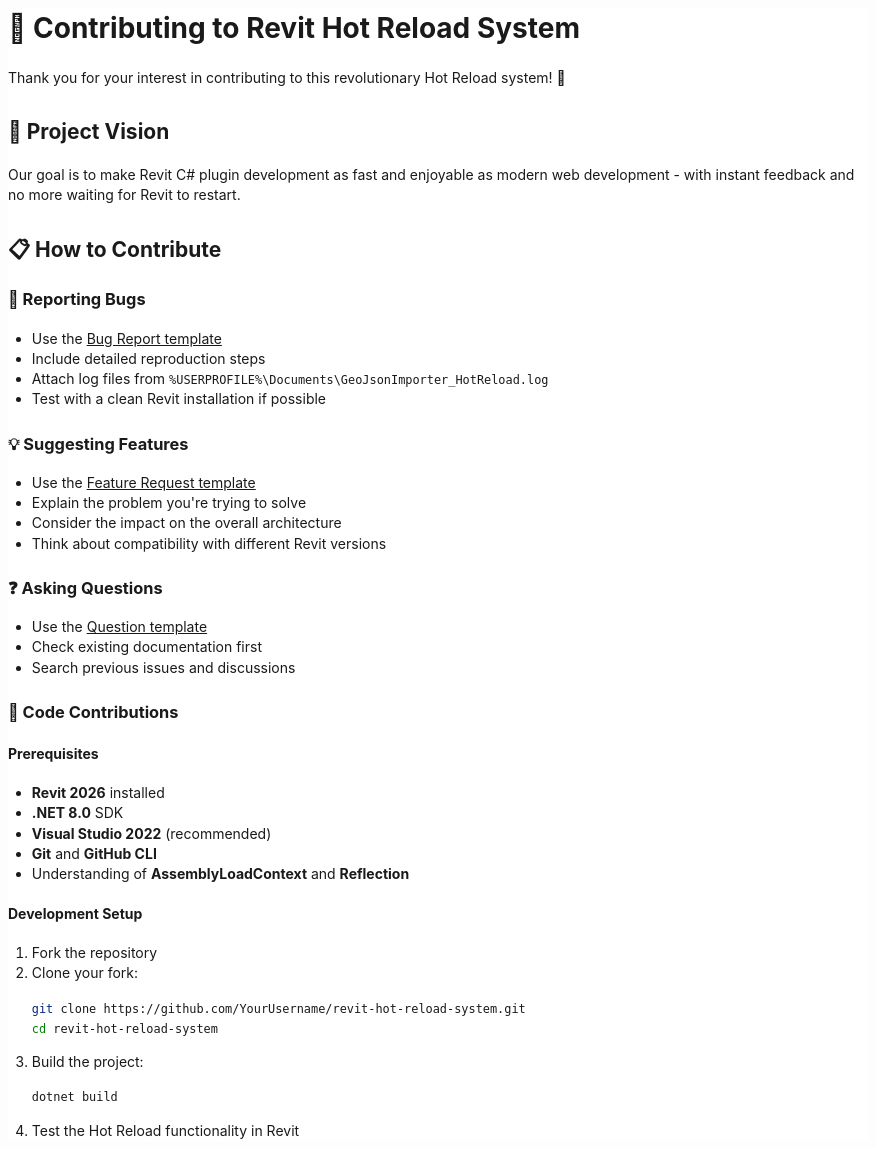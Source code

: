 # 🤝 Contributing to Revit Hot Reload System

Thank you for your interest in contributing to this revolutionary Hot Reload system! 🚀

## 🎯 Project Vision

Our goal is to make Revit C# plugin development as fast and enjoyable as modern web development - with instant feedback and no more waiting for Revit to restart.

## 📋 How to Contribute

### 🐛 Reporting Bugs
- Use the [Bug Report template](.github/ISSUE_TEMPLATE/bug_report.md)
- Include detailed reproduction steps
- Attach log files from `%USERPROFILE%\Documents\GeoJsonImporter_HotReload.log`
- Test with a clean Revit installation if possible

### 💡 Suggesting Features
- Use the [Feature Request template](.github/ISSUE_TEMPLATE/feature_request.md)
- Explain the problem you're trying to solve
- Consider the impact on the overall architecture
- Think about compatibility with different Revit versions

### ❓ Asking Questions
- Use the [Question template](.github/ISSUE_TEMPLATE/question.md)
- Check existing documentation first
- Search previous issues and discussions

### 🔧 Code Contributions

#### Prerequisites
- **Revit 2026** installed
- **.NET 8.0** SDK
- **Visual Studio 2022** (recommended)
- **Git** and **GitHub CLI**
- Understanding of **AssemblyLoadContext** and **Reflection**

#### Development Setup
1. Fork the repository
2. Clone your fork:
   ```bash
   git clone https://github.com/YourUsername/revit-hot-reload-system.git
   cd revit-hot-reload-system
   ```
3. Build the project:
   ```bash
   dotnet build
   ```
4. Test the Hot Reload functionality in Revit
